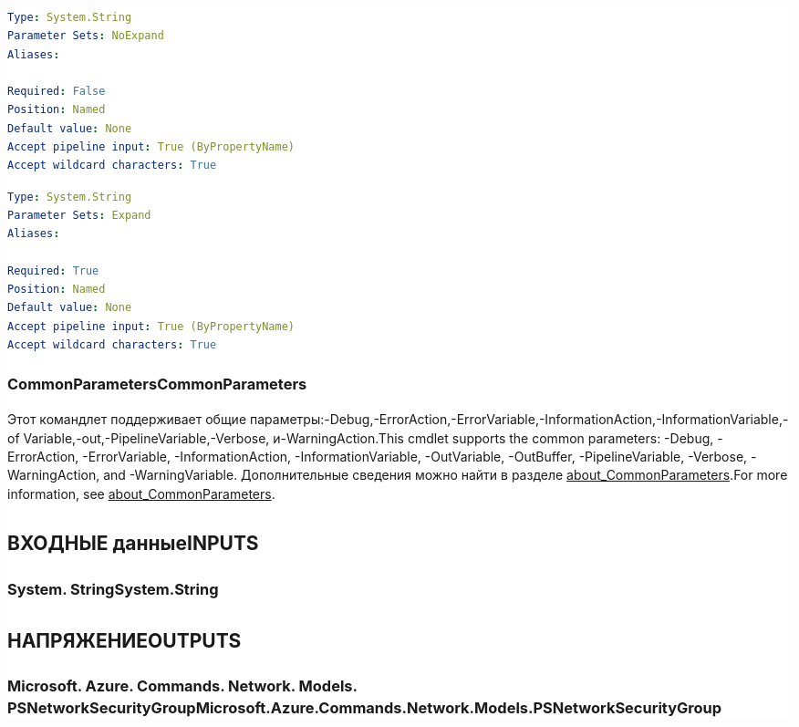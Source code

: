 ```yaml
Type: System.String
Parameter Sets: NoExpand
Aliases:

Required: False
Position: Named
Default value: None
Accept pipeline input: True (ByPropertyName)
Accept wildcard characters: True
```

```yaml
Type: System.String
Parameter Sets: Expand
Aliases:

Required: True
Position: Named
Default value: None
Accept pipeline input: True (ByPropertyName)
Accept wildcard characters: True
```

### <span data-ttu-id="c17da-122">CommonParameters</span><span class="sxs-lookup"><span data-stu-id="c17da-122">CommonParameters</span></span>
<span data-ttu-id="c17da-123">Этот командлет поддерживает общие параметры:-Debug,-ErrorAction,-ErrorVariable,-InformationAction,-InformationVariable,-of Variable,-out,-PipelineVariable,-Verbose, и-WarningAction.</span><span class="sxs-lookup"><span data-stu-id="c17da-123">This cmdlet supports the common parameters: -Debug, -ErrorAction, -ErrorVariable, -InformationAction, -InformationVariable, -OutVariable, -OutBuffer, -PipelineVariable, -Verbose, -WarningAction, and -WarningVariable.</span></span> <span data-ttu-id="c17da-124">Дополнительные сведения можно найти в разделе [about_CommonParameters](http://go.microsoft.com/fwlink/?LinkID=113216).</span><span class="sxs-lookup"><span data-stu-id="c17da-124">For more information, see [about_CommonParameters](http://go.microsoft.com/fwlink/?LinkID=113216).</span></span>

## <span data-ttu-id="c17da-125">ВХОДНЫЕ данные</span><span class="sxs-lookup"><span data-stu-id="c17da-125">INPUTS</span></span>

### <span data-ttu-id="c17da-126">System. String</span><span class="sxs-lookup"><span data-stu-id="c17da-126">System.String</span></span>

## <span data-ttu-id="c17da-127">НАПРЯЖЕНИЕ</span><span class="sxs-lookup"><span data-stu-id="c17da-127">OUTPUTS</span></span>

### <span data-ttu-id="c17da-128">Microsoft. Azure. Commands. Network. Models. PSNetworkSecurityGroup</span><span class="sxs-lookup"><span data-stu-id="c17da-128">Microsoft.Azure.Commands.Network.Models.PSNetworkSecurityGroup</span></span>
